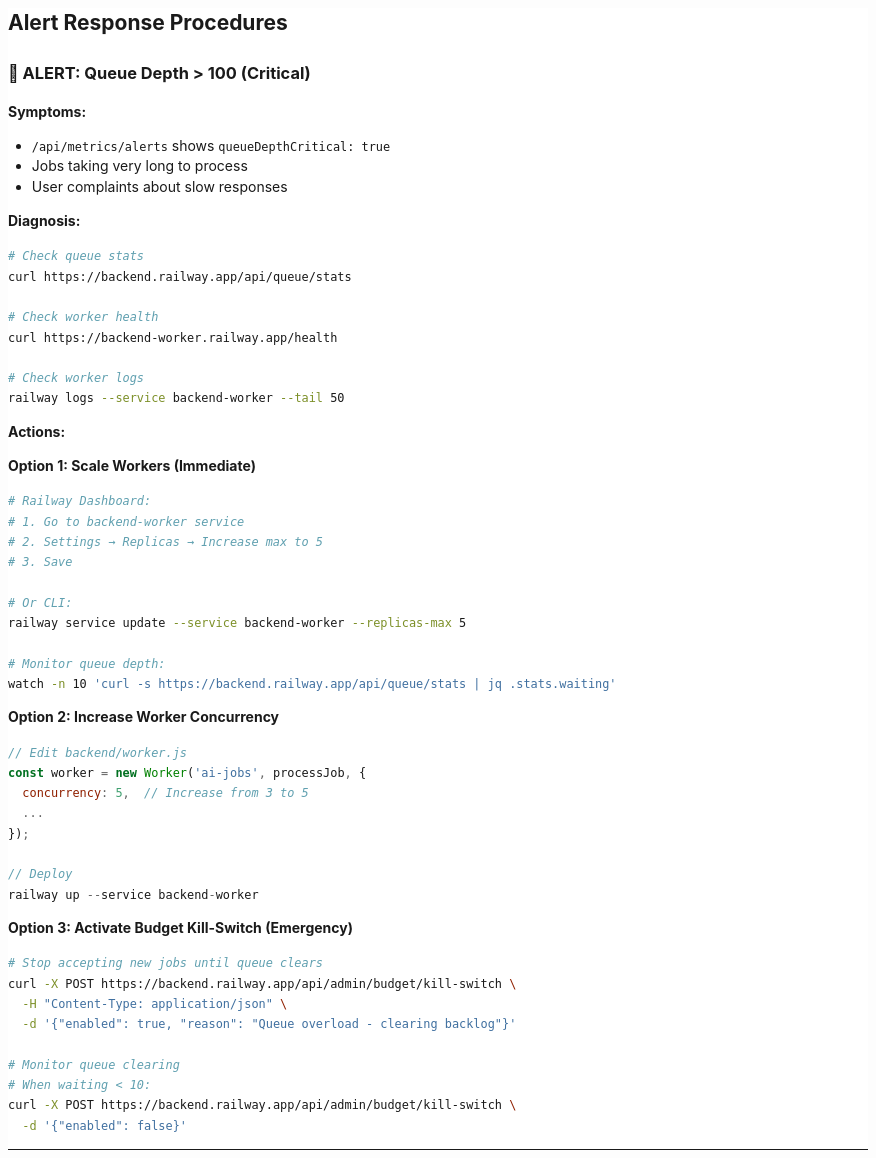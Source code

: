 
## Alert Response Procedures

### 🔴 ALERT: Queue Depth > 100 (Critical)

**Symptoms:**
- `/api/metrics/alerts` shows `queueDepthCritical: true`
- Jobs taking very long to process
- User complaints about slow responses

**Diagnosis:**
```bash
# Check queue stats
curl https://backend.railway.app/api/queue/stats

# Check worker health
curl https://backend-worker.railway.app/health

# Check worker logs
railway logs --service backend-worker --tail 50
```

**Actions:**

**Option 1: Scale Workers (Immediate)**
```bash
# Railway Dashboard:
# 1. Go to backend-worker service
# 2. Settings → Replicas → Increase max to 5
# 3. Save

# Or CLI:
railway service update --service backend-worker --replicas-max 5

# Monitor queue depth:
watch -n 10 'curl -s https://backend.railway.app/api/queue/stats | jq .stats.waiting'
```

**Option 2: Increase Worker Concurrency**
```javascript
// Edit backend/worker.js
const worker = new Worker('ai-jobs', processJob, {
  concurrency: 5,  // Increase from 3 to 5
  ...
});

// Deploy
railway up --service backend-worker
```

**Option 3: Activate Budget Kill-Switch (Emergency)**
```bash
# Stop accepting new jobs until queue clears
curl -X POST https://backend.railway.app/api/admin/budget/kill-switch \
  -H "Content-Type: application/json" \
  -d '{"enabled": true, "reason": "Queue overload - clearing backlog"}'

# Monitor queue clearing
# When waiting < 10:
curl -X POST https://backend.railway.app/api/admin/budget/kill-switch \
  -d '{"enabled": false}'
```

---